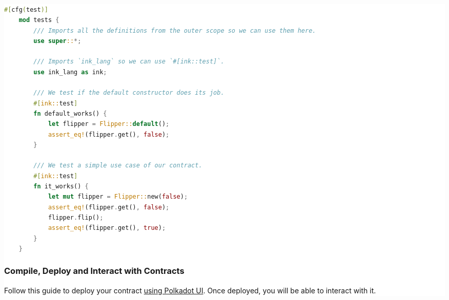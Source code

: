 ```rust
#[cfg(test)]
    mod tests {
        /// Imports all the definitions from the outer scope so we can use them here.
        use super::*;

        /// Imports `ink_lang` so we can use `#[ink::test]`.
        use ink_lang as ink;

        /// We test if the default constructor does its job.
        #[ink::test]
        fn default_works() {
            let flipper = Flipper::default();
            assert_eq!(flipper.get(), false);
        }

        /// We test a simple use case of our contract.
        #[ink::test]
        fn it_works() {
            let mut flipper = Flipper::new(false);
            assert_eq!(flipper.get(), false);
            flipper.flip();
            assert_eq!(flipper.get(), true);
        }
    }
```

### Compile, Deploy and Interact with Contracts

Follow this guide to deploy your contract [using Polkadot UI](https://docs.astar.network/docs/wasm/sc-dev/polkadotjs-ui/). Once deployed, you will be able to interact with it.

